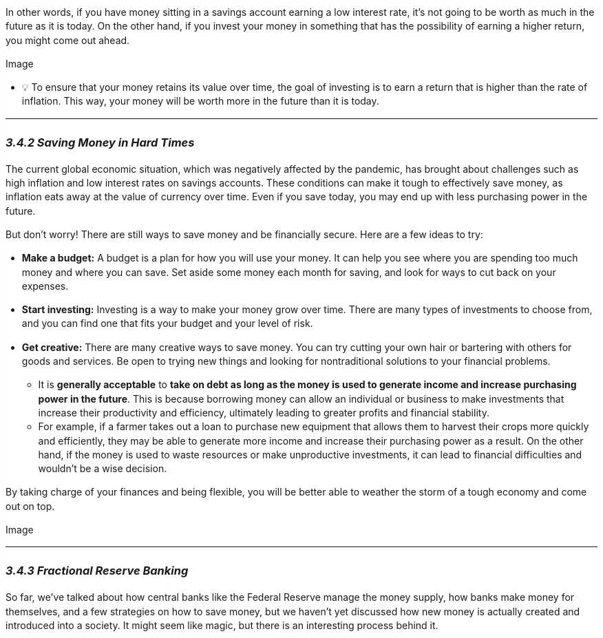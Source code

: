 In other words, if you have money sitting in a savings account earning a low interest rate, it’s not going to be worth as much in the future as it is today. On the other hand, if you invest your money in something that has the possibility of earning a higher return, you might come out ahead.


Image


- 💡 To ensure that your money retains its value over time, the goal of investing is to earn a return that is higher than the rate of inflation. This way, your money will be worth more in the future than it is today.


_____________________________________________________________________________________________________


### _3.4.2 Saving Money in Hard Times_    

The current global economic situation, which was negatively affected by the pandemic, has brought about challenges such as high inflation and low interest rates on savings accounts. These conditions can make it tough to effectively save money, as inflation eats away at the value of currency over time. Even if you save today, you may end up with less purchasing power in the future.

But don’t worry! There are still ways to save money and be financially secure. Here are a few ideas to try:

- **Make a budget:** A budget is a plan for how you will use your money. It can help you see where you are spending too much money and where you can save. Set aside some money each month for saving, and look for ways to cut back on your expenses.
- **Start investing:** Investing is a way to make your money grow over time. There are many types of investments to choose from, and you can find one that fits your budget and your level of risk.
- **Get creative:** There are many creative ways to save money. You can try cutting your own hair or bartering with others for goods and services. Be open to trying new things and looking for nontraditional solutions to your financial problems.

  - It is **generally acceptable** to **take on debt as long as the money is used to generate income and increase purchasing power in the future**. This is because borrowing money can allow an individual or business to make investments that increase their productivity and efficiency, ultimately leading to greater profits and financial stability.
  - For example, if a farmer takes out a loan to purchase new equipment that allows them to harvest their crops more quickly and efficiently, they may be able to generate more income and increase their purchasing power as a result. On the other hand, if the money is used to waste resources or make unproductive investments, it can lead to financial difficulties and wouldn’t be a wise decision.

By taking charge of your finances and being flexible, you will be better able to weather the storm of a tough economy and come out on top.


Image


____________________________________________________________________________________________________

### _3.4.3 Fractional Reserve Banking_    

So far, we’ve talked about how central banks like the Federal Reserve manage the money supply, how banks make money for themselves, and a few strategies on how to save money, but we haven’t yet discussed how new money is actually created and introduced into a society. It might seem like magic, but there is an interesting process behind it.
